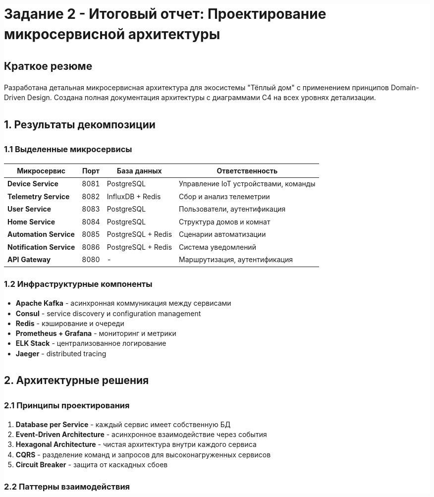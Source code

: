 # Задание 2 - Итоговый отчет: Проектирование микросервисной архитектуры

## Краткое резюме

Разработана детальная микросервисная архитектура для экосистемы "Тёплый дом" с применением принципов Domain-Driven Design. Создана полная документация архитектуры с диаграммами C4 на всех уровнях детализации.

## 1. Результаты декомпозиции

### 1.1 Выделенные микросервисы

| Микросервис | Порт | База данных | Ответственность |
|-------------|------|-------------|-----------------|
| **Device Service** | 8081 | PostgreSQL | Управление IoT устройствами, команды |
| **Telemetry Service** | 8082 | InfluxDB + Redis | Сбор и анализ телеметрии |
| **User Service** | 8083 | PostgreSQL | Пользователи, аутентификация |
| **Home Service** | 8084 | PostgreSQL | Структура домов и комнат |
| **Automation Service** | 8085 | PostgreSQL + Redis | Сценарии автоматизации |
| **Notification Service** | 8086 | PostgreSQL + Redis | Система уведомлений |
| **API Gateway** | 8080 | - | Маршрутизация, аутентификация |

### 1.2 Инфраструктурные компоненты

- **Apache Kafka** - асинхронная коммуникация между сервисами
- **Consul** - service discovery и configuration management
- **Redis** - кэширование и очереди
- **Prometheus + Grafana** - мониторинг и метрики
- **ELK Stack** - централизованное логирование
- **Jaeger** - distributed tracing

## 2. Архитектурные решения

### 2.1 Принципы проектирования

1. **Database per Service** - каждый сервис имеет собственную БД
2. **Event-Driven Architecture** - асинхронное взаимодействие через события
3. **Hexagonal Architecture** - чистая архитектура внутри каждого сервиса
4. **CQRS** - разделение команд и запросов для высоконагруженных сервисов
5. **Circuit Breaker** - защита от каскадных сбоев

### 2.2 Паттерны взаимодействия

